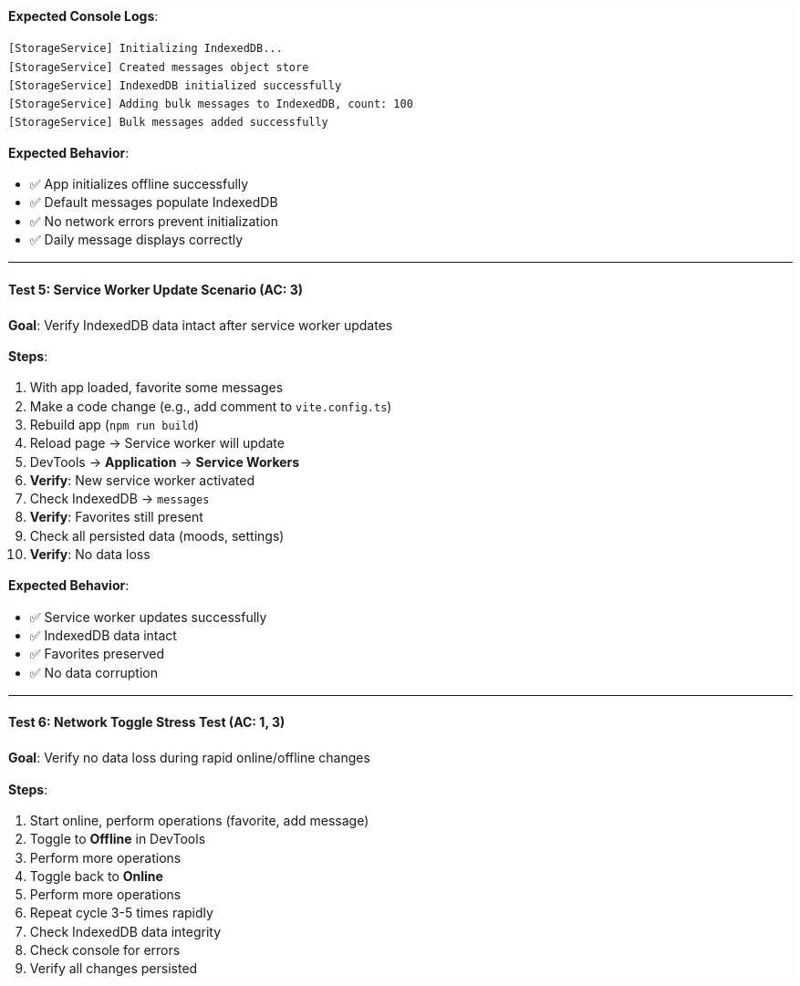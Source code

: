 **Expected Console Logs**:
```
[StorageService] Initializing IndexedDB...
[StorageService] Created messages object store
[StorageService] IndexedDB initialized successfully
[StorageService] Adding bulk messages to IndexedDB, count: 100
[StorageService] Bulk messages added successfully
```

**Expected Behavior**:
- ✅ App initializes offline successfully
- ✅ Default messages populate IndexedDB
- ✅ No network errors prevent initialization
- ✅ Daily message displays correctly

---

#### Test 5: Service Worker Update Scenario (AC: 3)

**Goal**: Verify IndexedDB data intact after service worker updates

**Steps**:
1. With app loaded, favorite some messages
2. Make a code change (e.g., add comment to `vite.config.ts`)
3. Rebuild app (`npm run build`)
4. Reload page → Service worker will update
5. DevTools → **Application** → **Service Workers**
6. **Verify**: New service worker activated
7. Check IndexedDB → `messages`
8. **Verify**: Favorites still present
9. Check all persisted data (moods, settings)
10. **Verify**: No data loss

**Expected Behavior**:
- ✅ Service worker updates successfully
- ✅ IndexedDB data intact
- ✅ Favorites preserved
- ✅ No data corruption

---

#### Test 6: Network Toggle Stress Test (AC: 1, 3)

**Goal**: Verify no data loss during rapid online/offline changes

**Steps**:
1. Start online, perform operations (favorite, add message)
2. Toggle to **Offline** in DevTools
3. Perform more operations
4. Toggle back to **Online**
5. Perform more operations
6. Repeat cycle 3-5 times rapidly
7. Check IndexedDB data integrity
8. Check console for errors
9. Verify all changes persisted
